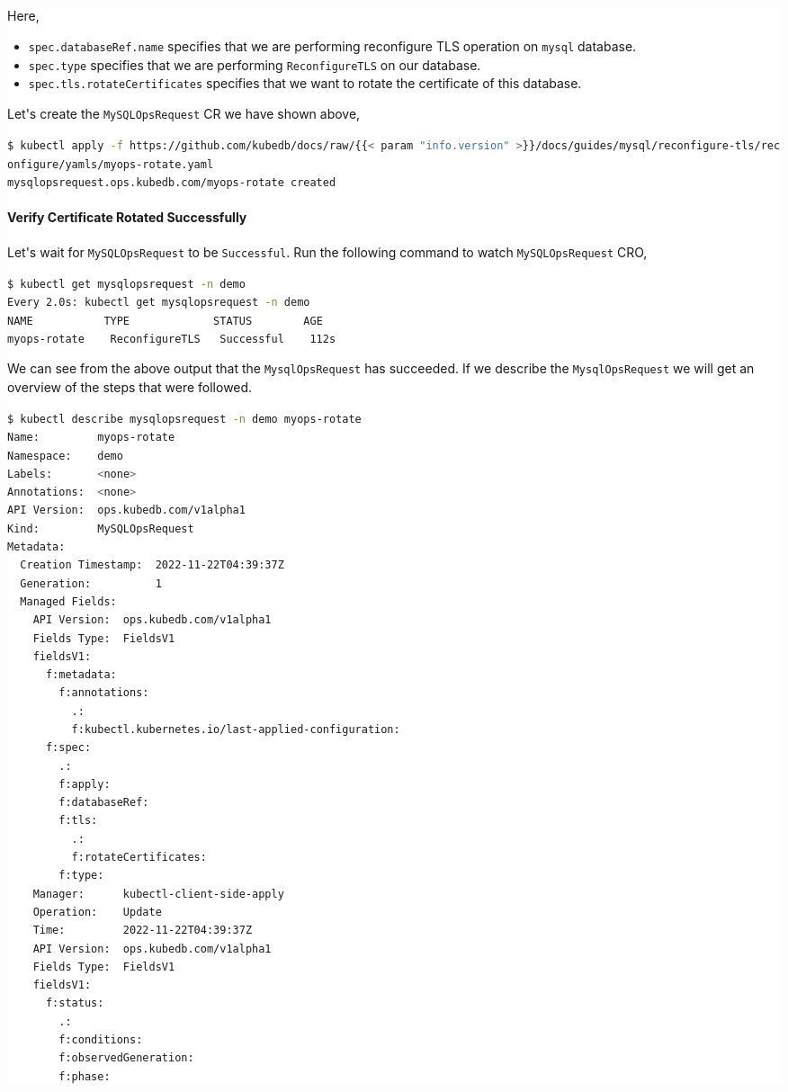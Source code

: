 Here,

- `spec.databaseRef.name` specifies that we are performing reconfigure TLS operation on `mysql` database.
- `spec.type` specifies that we are performing `ReconfigureTLS` on our database.
- `spec.tls.rotateCertificates` specifies that we want to rotate the certificate of this database.

Let's create the `MySQLOpsRequest` CR we have shown above,

```bash
$ kubectl apply -f https://github.com/kubedb/docs/raw/{{< param "info.version" >}}/docs/guides/mysql/reconfigure-tls/reconfigure/yamls/myops-rotate.yaml
mysqlopsrequest.ops.kubedb.com/myops-rotate created
```

#### Verify Certificate Rotated Successfully

Let's wait for `MySQLOpsRequest` to be `Successful`.  Run the following command to watch `MySQLOpsRequest` CRO,

```bash
$ kubectl get mysqlopsrequest -n demo
Every 2.0s: kubectl get mysqlopsrequest -n demo
NAME           TYPE             STATUS        AGE
myops-rotate    ReconfigureTLS   Successful    112s
```

We can see from the above output that the `MysqlOpsRequest` has succeeded. If we describe the `MysqlOpsRequest` we will get an overview of the steps that were followed.

```bash
$ kubectl describe mysqlopsrequest -n demo myops-rotate
Name:         myops-rotate
Namespace:    demo
Labels:       <none>
Annotations:  <none>
API Version:  ops.kubedb.com/v1alpha1
Kind:         MySQLOpsRequest
Metadata:
  Creation Timestamp:  2022-11-22T04:39:37Z
  Generation:          1
  Managed Fields:
    API Version:  ops.kubedb.com/v1alpha1
    Fields Type:  FieldsV1
    fieldsV1:
      f:metadata:
        f:annotations:
          .:
          f:kubectl.kubernetes.io/last-applied-configuration:
      f:spec:
        .:
        f:apply:
        f:databaseRef:
        f:tls:
          .:
          f:rotateCertificates:
        f:type:
    Manager:      kubectl-client-side-apply
    Operation:    Update
    Time:         2022-11-22T04:39:37Z
    API Version:  ops.kubedb.com/v1alpha1
    Fields Type:  FieldsV1
    fieldsV1:
      f:status:
        .:
        f:conditions:
        f:observedGeneration:
        f:phase:
```